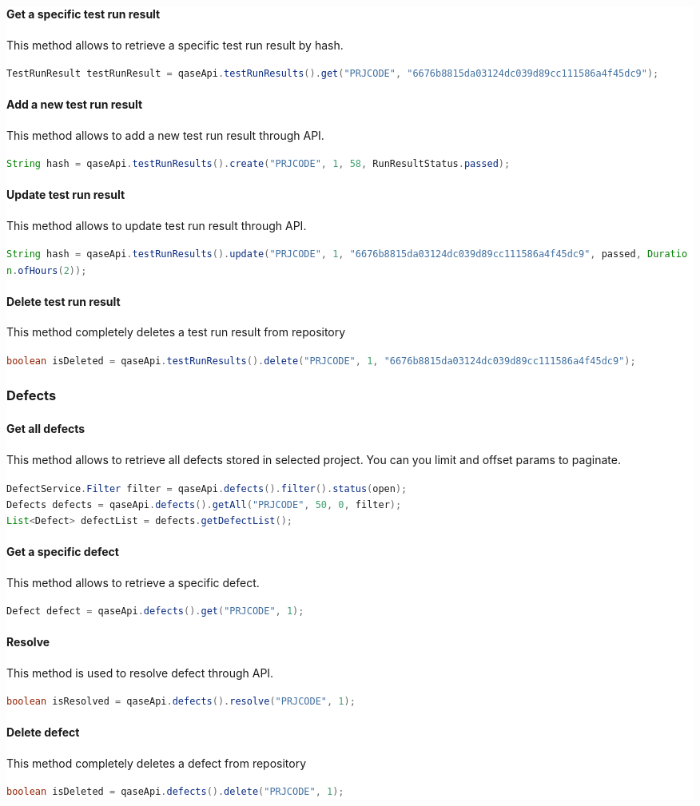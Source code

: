 #### Get a specific test run result ####
This method allows to retrieve a specific test run result by hash.
```java
TestRunResult testRunResult = qaseApi.testRunResults().get("PRJCODE", "6676b8815da03124dc039d89cc111586a4f45dc9");
```

#### Add a new test run result ####
This method allows to add a new test run result through API.
```java
String hash = qaseApi.testRunResults().create("PRJCODE", 1, 58, RunResultStatus.passed);
```

#### Update test run result ####
This method allows to update test run result through API. 
```java
String hash = qaseApi.testRunResults().update("PRJCODE", 1, "6676b8815da03124dc039d89cc111586a4f45dc9", passed, Duration.ofHours(2));
```

#### Delete test run result ####
This method completely deletes a test run result from repository
```java
boolean isDeleted = qaseApi.testRunResults().delete("PRJCODE", 1, "6676b8815da03124dc039d89cc111586a4f45dc9");
```

### Defects ###

#### Get all defects ####
This method allows to retrieve all defects stored in selected project. You can you limit and offset params to paginate.
```java
DefectService.Filter filter = qaseApi.defects().filter().status(open);
Defects defects = qaseApi.defects().getAll("PRJCODE", 50, 0, filter);
List<Defect> defectList = defects.getDefectList();
```

#### Get a specific defect ####
This method allows to retrieve a specific defect.
```java
Defect defect = qaseApi.defects().get("PRJCODE", 1);
```

#### Resolve ####
This method is used to resolve defect through API.
```java
boolean isResolved = qaseApi.defects().resolve("PRJCODE", 1);
```

#### Delete defect ####
This method completely deletes a defect from repository
```java
boolean isDeleted = qaseApi.defects().delete("PRJCODE", 1);
```
